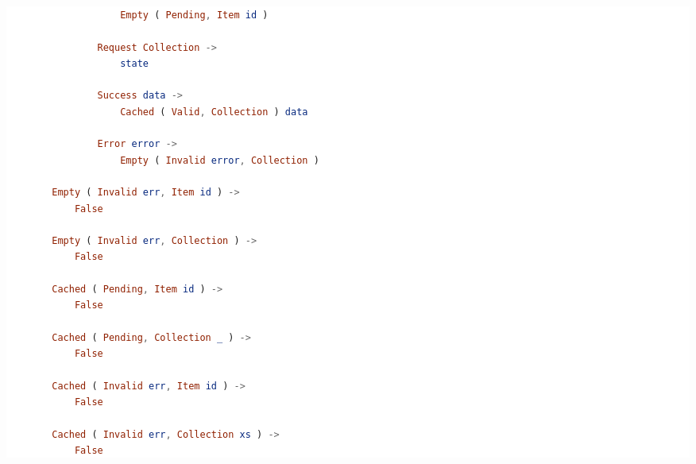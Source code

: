 ```elm
                    Empty ( Pending, Item id )

                Request Collection ->
                    state

                Success data ->
                    Cached ( Valid, Collection ) data

                Error error ->
                    Empty ( Invalid error, Collection )

        Empty ( Invalid err, Item id ) ->
            False

        Empty ( Invalid err, Collection ) ->
            False

        Cached ( Pending, Item id ) ->
            False

        Cached ( Pending, Collection _ ) ->
            False

        Cached ( Invalid err, Item id ) ->
            False

        Cached ( Invalid err, Collection xs ) ->
            False
```
